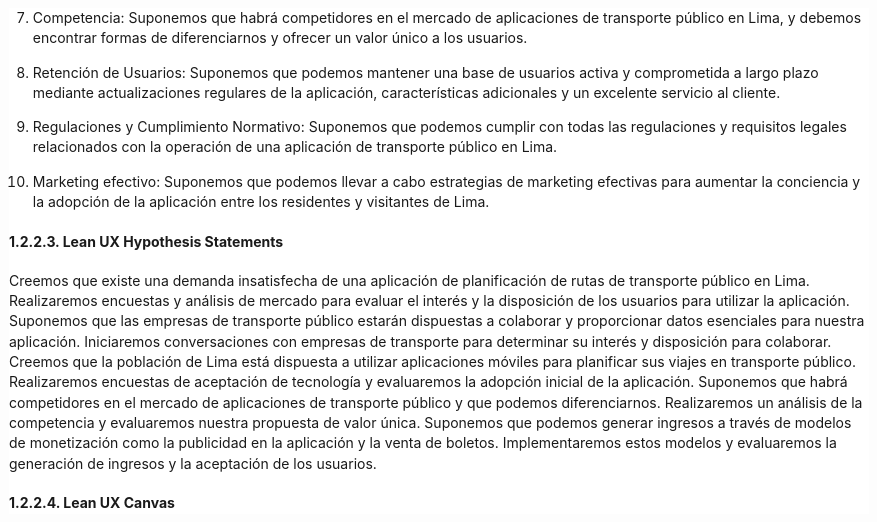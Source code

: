 7. Competencia: Suponemos que habrá competidores en el mercado de aplicaciones de transporte público en Lima, y debemos encontrar formas de diferenciarnos y ofrecer un valor único a los usuarios.

8. Retención de Usuarios: Suponemos que podemos mantener una base de usuarios activa y comprometida a largo plazo mediante actualizaciones regulares de la aplicación, características adicionales y un excelente servicio al cliente.

9. Regulaciones y Cumplimiento Normativo: Suponemos que podemos cumplir con todas las regulaciones y requisitos legales relacionados con la operación de una aplicación de transporte público en Lima.

10. Marketing efectivo: Suponemos que podemos llevar a cabo estrategias de marketing efectivas para aumentar la conciencia y la adopción de la aplicación entre los residentes y visitantes de Lima.

#### 1.2.2.3. Lean UX Hypothesis Statements

Creemos que existe una demanda insatisfecha de una aplicación de planificación de rutas de transporte público en Lima.
Realizaremos encuestas y análisis de mercado para evaluar el interés y la disposición de los usuarios para utilizar la aplicación.
Suponemos que las empresas de transporte público estarán dispuestas a colaborar y proporcionar datos esenciales para nuestra aplicación.
Iniciaremos conversaciones con empresas de transporte para determinar su interés y disposición para colaborar.
Creemos que la población de Lima está dispuesta a utilizar aplicaciones móviles para planificar sus viajes en transporte público.
Realizaremos encuestas de aceptación de tecnología y evaluaremos la adopción inicial de la aplicación.
Suponemos que habrá competidores en el mercado de aplicaciones de transporte público y que podemos diferenciarnos.
Realizaremos un análisis de la competencia y evaluaremos nuestra propuesta de valor única.
Suponemos que podemos generar ingresos a través de modelos de monetización como la publicidad en la aplicación y la venta de boletos.
Implementaremos estos modelos y evaluaremos la generación de ingresos y la aceptación de los usuarios.

#### 1.2.2.4. Lean UX Canvas
